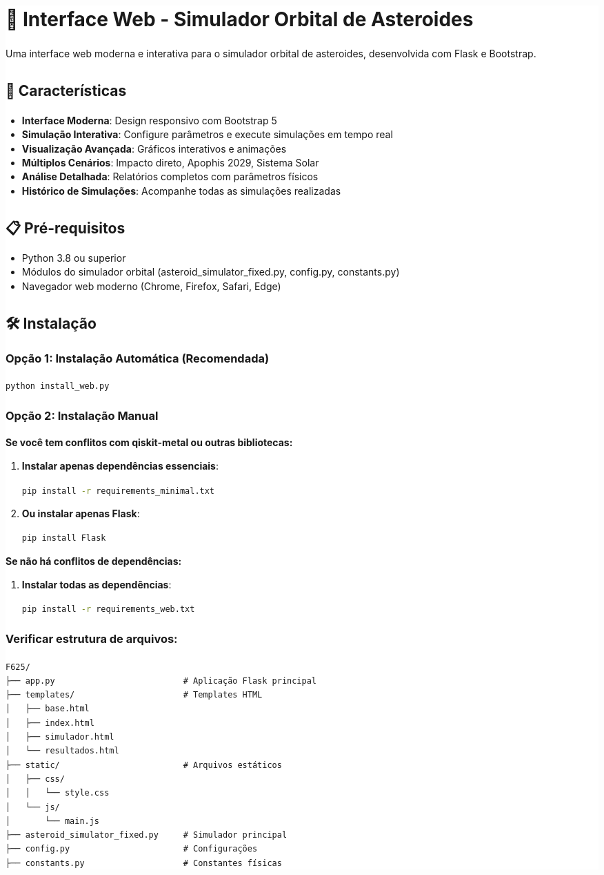 # 🌌 Interface Web - Simulador Orbital de Asteroides

Uma interface web moderna e interativa para o simulador orbital de asteroides, desenvolvida com Flask e Bootstrap.

## 🚀 Características

- **Interface Moderna**: Design responsivo com Bootstrap 5
- **Simulação Interativa**: Configure parâmetros e execute simulações em tempo real
- **Visualização Avançada**: Gráficos interativos e animações
- **Múltiplos Cenários**: Impacto direto, Apophis 2029, Sistema Solar
- **Análise Detalhada**: Relatórios completos com parâmetros físicos
- **Histórico de Simulações**: Acompanhe todas as simulações realizadas

## 📋 Pré-requisitos

- Python 3.8 ou superior
- Módulos do simulador orbital (asteroid_simulator_fixed.py, config.py, constants.py)
- Navegador web moderno (Chrome, Firefox, Safari, Edge)

## 🛠️ Instalação

### Opção 1: Instalação Automática (Recomendada)
```bash
python install_web.py
```

### Opção 2: Instalação Manual

**Se você tem conflitos com qiskit-metal ou outras bibliotecas:**

1. **Instalar apenas dependências essenciais**:
   ```bash
   pip install -r requirements_minimal.txt
   ```

2. **Ou instalar apenas Flask**:
   ```bash
   pip install Flask
   ```

**Se não há conflitos de dependências:**

1. **Instalar todas as dependências**:
   ```bash
   pip install -r requirements_web.txt
   ```

### Verificar estrutura de arquivos:
   ```
   F625/
   ├── app.py                          # Aplicação Flask principal
   ├── templates/                      # Templates HTML
   │   ├── base.html
   │   ├── index.html
   │   ├── simulador.html
   │   └── resultados.html
   ├── static/                         # Arquivos estáticos
   │   ├── css/
   │   │   └── style.css
   │   └── js/
   │       └── main.js
   ├── asteroid_simulator_fixed.py     # Simulador principal
   ├── config.py                       # Configurações
   ├── constants.py                    # Constantes físicas
   ```